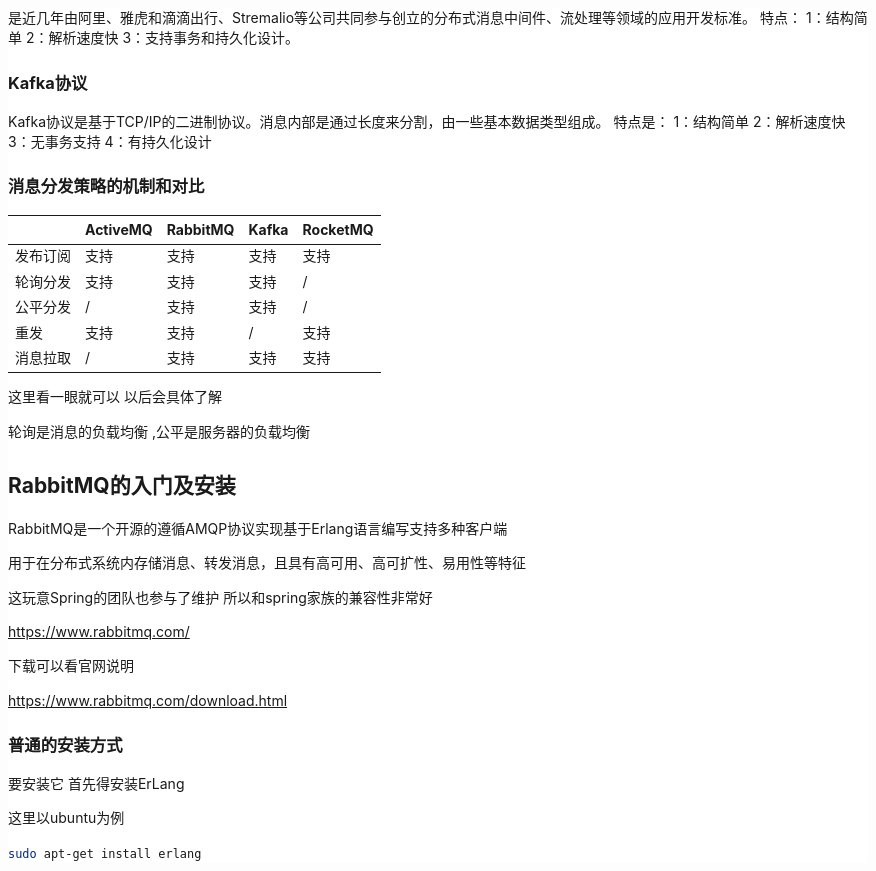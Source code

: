 是近几年由阿里、雅虎和滴滴出行、Stremalio等公司共同参与创立的分布式消息中间件、流处理等领域的应用开发标准。
特点：
1：结构简单
2：解析速度快
3：支持事务和持久化设计。

### Kafka协议

Kafka协议是基于TCP/IP的二进制协议。消息内部是通过长度来分割，由一些基本数据类型组成。
特点是：
1：结构简单
2：解析速度快
3：无事务支持
4：有持久化设计

### 消息分发策略的机制和对比

|          | ActiveMQ | RabbitMQ | Kafka | RocketMQ |
| -------- | -------- | -------- | ----- | -------- |
| 发布订阅 | 支持     | 支持     | 支持  | 支持     |
| 轮询分发 | 支持     | 支持     | 支持  | /        |
| 公平分发 | /        | 支持     | 支持  | /        |
| 重发     | 支持     | 支持     | /     | 支持     |
| 消息拉取 | /        | 支持     | 支持  | 支持     |

这里看一眼就可以 以后会具体了解

轮询是消息的负载均衡  ,公平是服务器的负载均衡

## RabbitMQ的入门及安装

RabbitMQ是一个开源的遵循AMQP协议实现基于Erlang语言编写支持多种客户端

用于在分布式系统内存储消息、转发消息，且具有高可用、高可扩性、易用性等特征

这玩意Spring的团队也参与了维护 所以和spring家族的兼容性非常好

<https://www.rabbitmq.com/>

下载可以看官网说明

<https://www.rabbitmq.com/download.html>

### 普通的安装方式

要安装它  首先得安装ErLang

这里以ubuntu为例

```bash
sudo apt-get install erlang
```
